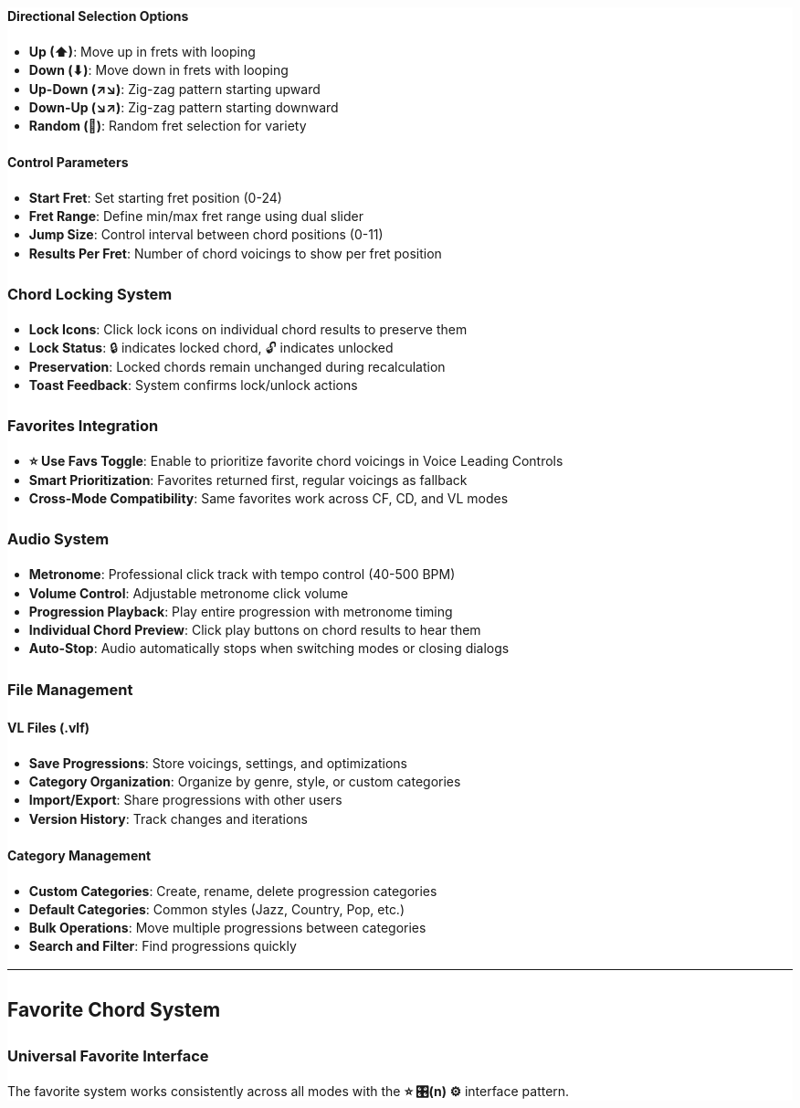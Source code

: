 #### Directional Selection Options
- **Up (⬆)**: Move up in frets with looping
- **Down (⬇)**: Move down in frets with looping  
- **Up-Down (↗↘)**: Zig-zag pattern starting upward
- **Down-Up (↘↗)**: Zig-zag pattern starting downward
- **Random (🎲)**: Random fret selection for variety

#### Control Parameters
- **Start Fret**: Set starting fret position (0-24)
- **Fret Range**: Define min/max fret range using dual slider
- **Jump Size**: Control interval between chord positions (0-11)
- **Results Per Fret**: Number of chord voicings to show per fret position

### Chord Locking System
- **Lock Icons**: Click lock icons on individual chord results to preserve them
- **Lock Status**: 🔒 indicates locked chord, 🔓 indicates unlocked
- **Preservation**: Locked chords remain unchanged during recalculation
- **Toast Feedback**: System confirms lock/unlock actions

### Favorites Integration
- **⭐ Use Favs Toggle**: Enable to prioritize favorite chord voicings in Voice Leading Controls
- **Smart Prioritization**: Favorites returned first, regular voicings as fallback
- **Cross-Mode Compatibility**: Same favorites work across CF, CD, and VL modes

### Audio System
- **Metronome**: Professional click track with tempo control (40-500 BPM)
- **Volume Control**: Adjustable metronome click volume
- **Progression Playback**: Play entire progression with metronome timing
- **Individual Chord Preview**: Click play buttons on chord results to hear them
- **Auto-Stop**: Audio automatically stops when switching modes or closing dialogs

### File Management

#### VL Files (.vlf)
- **Save Progressions**: Store voicings, settings, and optimizations
- **Category Organization**: Organize by genre, style, or custom categories
- **Import/Export**: Share progressions with other users
- **Version History**: Track changes and iterations

#### Category Management
- **Custom Categories**: Create, rename, delete progression categories
- **Default Categories**: Common styles (Jazz, Country, Pop, etc.)
- **Bulk Operations**: Move multiple progressions between categories
- **Search and Filter**: Find progressions quickly

---

## Favorite Chord System

### Universal Favorite Interface
The favorite system works consistently across all modes with the **⭐ 🎛️(n) ⚙️** interface pattern.
